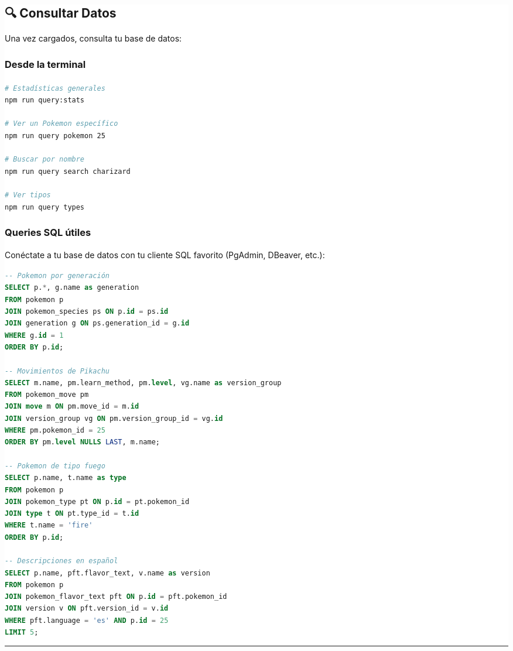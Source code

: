 
## 🔍 Consultar Datos

Una vez cargados, consulta tu base de datos:

### Desde la terminal

```bash
# Estadísticas generales
npm run query:stats

# Ver un Pokemon específico
npm run query pokemon 25

# Buscar por nombre
npm run query search charizard

# Ver tipos
npm run query types
```

### Queries SQL útiles

Conéctate a tu base de datos con tu cliente SQL favorito (PgAdmin, DBeaver, etc.):

```sql
-- Pokemon por generación
SELECT p.*, g.name as generation 
FROM pokemon p 
JOIN pokemon_species ps ON p.id = ps.id
JOIN generation g ON ps.generation_id = g.id
WHERE g.id = 1
ORDER BY p.id;

-- Movimientos de Pikachu
SELECT m.name, pm.learn_method, pm.level, vg.name as version_group
FROM pokemon_move pm
JOIN move m ON pm.move_id = m.id
JOIN version_group vg ON pm.version_group_id = vg.id
WHERE pm.pokemon_id = 25
ORDER BY pm.level NULLS LAST, m.name;

-- Pokemon de tipo fuego
SELECT p.name, t.name as type
FROM pokemon p
JOIN pokemon_type pt ON p.id = pt.pokemon_id
JOIN type t ON pt.type_id = t.id
WHERE t.name = 'fire'
ORDER BY p.id;

-- Descripciones en español
SELECT p.name, pft.flavor_text, v.name as version
FROM pokemon p
JOIN pokemon_flavor_text pft ON p.id = pft.pokemon_id
JOIN version v ON pft.version_id = v.id
WHERE pft.language = 'es' AND p.id = 25
LIMIT 5;
```

---